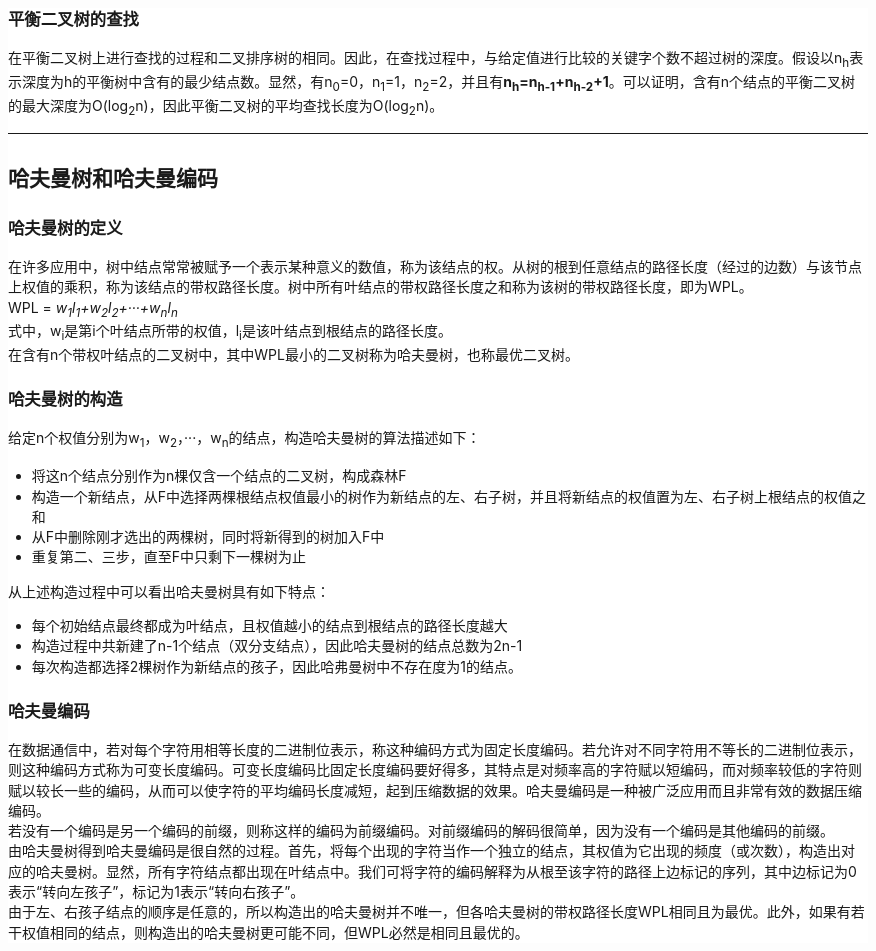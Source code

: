 ### 平衡二叉树的查找  
在平衡二叉树上进行查找的过程和二叉排序树的相同。因此，在查找过程中，与给定值进行比较的关键字个数不超过树的深度。假设以n<sub>h</sub>表示深度为h的平衡树中含有的最少结点数。显然，有n<sub>0</sub>=0，n<sub>1</sub>=1，n<sub>2</sub>=2，并且有**n<sub>h</sub>=n<sub>h-1</sub>+n<sub>h-2</sub>+1**。可以证明，含有n个结点的平衡二叉树的最大深度为O(log<sub>2</sub>n)，因此平衡二叉树的平均查找长度为O(log<sub>2</sub>n)。  

---  
## 哈夫曼树和哈夫曼编码  
### 哈夫曼树的定义  
在许多应用中，树中结点常常被赋予一个表示某种意义的数值，称为该结点的权。从树的根到任意结点的路径长度（经过的边数）与该节点上权值的乘积，称为该结点的带权路径长度。树中所有叶结点的带权路径长度之和称为该树的带权路径长度，即为WPL。  
WPL = *w<sub>1</sub>l<sub>1</sub>+w<sub>2</sub>l<sub>2</sub>+···+w<sub>n</sub>l<sub>n</sub>*  
式中，w<sub>i</sub>是第i个叶结点所带的权值，l<sub>i</sub>是该叶结点到根结点的路径长度。  
在含有n个带权叶结点的二叉树中，其中WPL最小的二叉树称为哈夫曼树，也称最优二叉树。  
### 哈夫曼树的构造  
给定n个权值分别为w<sub>1</sub>，w<sub>2</sub>，···，w<sub>n</sub>的结点，构造哈夫曼树的算法描述如下：  
+ 将这n个结点分别作为n棵仅含一个结点的二叉树，构成森林F  
+ 构造一个新结点，从F中选择两棵根结点权值最小的树作为新结点的左、右子树，并且将新结点的权值置为左、右子树上根结点的权值之和  
+ 从F中删除刚才选出的两棵树，同时将新得到的树加入F中  
+ 重复第二、三步，直至F中只剩下一棵树为止  

从上述构造过程中可以看出哈夫曼树具有如下特点：  
+ 每个初始结点最终都成为叶结点，且权值越小的结点到根结点的路径长度越大  
+ 构造过程中共新建了n-1个结点（双分支结点），因此哈夫曼树的结点总数为2n-1  
+ 每次构造都选择2棵树作为新结点的孩子，因此哈弗曼树中不存在度为1的结点。  

### 哈夫曼编码  
在数据通信中，若对每个字符用相等长度的二进制位表示，称这种编码方式为固定长度编码。若允许对不同字符用不等长的二进制位表示，则这种编码方式称为可变长度编码。可变长度编码比固定长度编码要好得多，其特点是对频率高的字符赋以短编码，而对频率较低的字符则赋以较长一些的编码，从而可以使字符的平均编码长度减短，起到压缩数据的效果。哈夫曼编码是一种被广泛应用而且非常有效的数据压缩编码。  
若没有一个编码是另一个编码的前缀，则称这样的编码为前缀编码。对前缀编码的解码很简单，因为没有一个编码是其他编码的前缀。  
由哈夫曼树得到哈夫曼编码是很自然的过程。首先，将每个出现的字符当作一个独立的结点，其权值为它出现的频度（或次数），构造出对应的哈夫曼树。显然，所有字符结点都出现在叶结点中。我们可将字符的编码解释为从根至该字符的路径上边标记的序列，其中边标记为0表示“转向左孩子”，标记为1表示“转向右孩子”。  
由于左、右孩子结点的顺序是任意的，所以构造出的哈夫曼树并不唯一，但各哈夫曼树的带权路径长度WPL相同且为最优。此外，如果有若干权值相同的结点，则构造出的哈夫曼树更可能不同，但WPL必然是相同且最优的。  